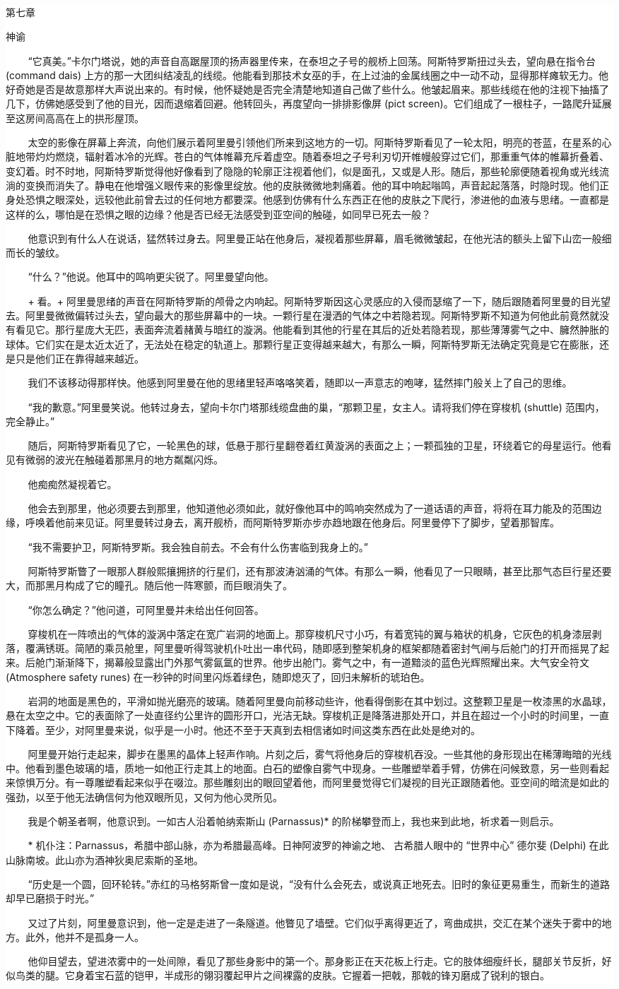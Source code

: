第七章 

神谕 

        “它真美。”卡尔门塔说，她的声音自高踞屋顶的扬声器里传来，在泰坦之子号的舰桥上回荡。阿斯特罗斯扭过头去，望向悬在指令台 (command dais) 上方的那一大团纠结凌乱的线缆。他能看到那技术女巫的手，在上过油的金属线圈之中一动不动，显得那样瘫软无力。他好奇她是否是故意那样大声说出来的。有时候，他怀疑她是否完全清楚地知道自己做了些什么。他皱起眉来。那些线缆在他的注视下抽搐了几下，仿佛她感受到了他的目光，因而退缩着回避。他转回头，再度望向一排排影像屏 (pict screen)。它们组成了一根柱子，一路爬升延展至这房间高高在上的拱形屋顶。

        太空的影像在屏幕上奔流，向他们展示着阿里曼引领他们所来到这地方的一切。阿斯特罗斯看见了一轮太阳，明亮的苍蓝，在星系的心脏地带灼灼燃烧，辐射着冰冷的光辉。苍白的气体帷幕充斥着虚空。随着泰坦之子号利刃切开帷幔般穿过它们，那重重气体的帷幕折叠着、变幻着。时不时地，阿斯特罗斯觉得他好像看到了隐隐的轮廓正注视着他们，似是面孔，又或是人形。随后，那些轮廓便随着视角或光线流淌的变换而消失了。静电在他增强义眼传来的影像里绽放。他的皮肤微微地刺痛着。他的耳中响起嗡鸣，声音起起落落，时隐时现。他们正身处恐惧之眼深处，远较他此前曾去过的任何地方都要深。他感到仿佛有什么东西正在他的皮肤之下爬行，渗进他的血液与思绪。一直都是这样的么，哪怕是在恐惧之眼的边缘？他是否已经无法感受到亚空间的触碰，如同早已死去一般？

        他意识到有什么人在说话，猛然转过身去。阿里曼正站在他身后，凝视着那些屏幕，眉毛微微皱起，在他光洁的额头上留下山峦一般细而长的皱纹。

        “什么？”他说。他耳中的鸣响更尖锐了。阿里曼望向他。

        + 看。+ 阿里曼思绪的声音在阿斯特罗斯的颅骨之内响起。阿斯特罗斯因这心灵感应的入侵而瑟缩了一下，随后跟随着阿里曼的目光望去。阿里曼微微偏转过头去，望向最大的那些屏幕中的一块。一颗行星在漫洒的气体之中若隐若现。阿斯特罗斯不知道为何他此前竟然就没有看见它。那行星庞大无匹，表面奔流着赭黄与暗红的漩涡。他能看到其他的行星在其后的近处若隐若现，那些薄薄雾气之中、臃然肿胀的球体。它们实在是太近太近了，无法处在稳定的轨道上。那颗行星正变得越来越大，有那么一瞬，阿斯特罗斯无法确定究竟是它在膨胀，还是只是他们正在靠得越来越近。

        我们不该移动得那样快。他感到阿里曼在他的思绪里轻声咯咯笑着，随即以一声意志的咆哮，猛然摔门般关上了自己的思维。

        “我的歉意。”阿里曼笑说。他转过身去，望向卡尔门塔那线缆盘曲的巢，“那颗卫星，女主人。请将我们停在穿梭机 (shuttle) 范围内，完全静止。”

        随后，阿斯特罗斯看见了它，一轮黑色的球，低悬于那行星翻卷着红黄漩涡的表面之上；一颗孤独的卫星，环绕着它的母星运行。他看见有微弱的波光在触碰着那黑月的地方粼粼闪烁。

        他痴痴然凝视着它。

        他会去到那里，他必须要去到那里，他知道他必须如此，就好像他耳中的鸣响突然成为了一道话语的声音，将将在耳力能及的范围边缘，呼唤着他前来见证。阿里曼转过身去，离开舰桥，而阿斯特罗斯亦步亦趋地跟在他身后。阿里曼停下了脚步，望着那智库。

        “我不需要护卫，阿斯特罗斯。我会独自前去。不会有什么伤害临到我身上的。”

        阿斯特罗斯瞥了一眼那人群般熙攘拥挤的行星们，还有那波涛汹涌的气体。有那么一瞬，他看见了一只眼睛，甚至比那气态巨行星还要大，而那黑月构成了它的瞳孔。随后他一阵寒颤，而巨眼消失了。

        “你怎么确定？”他问道，可阿里曼并未给出任何回答。





        穿梭机在一阵喷出的气体的漩涡中落定在宽广岩洞的地面上。那穿梭机尺寸小巧，有着宽钝的翼与箱状的机身，它灰色的机身漆层剥落，覆满锈斑。简陋的乘员舱里，阿里曼听得驾驶机仆吐出一串代码，随即感到整架机身的框架都随着密封气闸与后舱门的打开而摇晃了起来。后舱门渐渐降下，揭幕般显露出门外那气雾氤氲的世界。他步出舱门。雾气之中，有一道黯淡的蓝色光辉照耀出来。大气安全符文 (Atmosphere safety runes) 在一秒钟的时间里闪烁着绿色，随即熄灭了，回归未解析的琥珀色。

        岩洞的地面是黑色的，平滑如抛光磨亮的玻璃。随着阿里曼向前移动些许，他看得倒影在其中划过。这整颗卫星是一枚漆黑的水晶球，悬在太空之中。它的表面除了一处直径约公里许的圆形开口，光洁无缺。穿梭机正是降落进那处开口，并且在超过一个小时的时间里，一直下降着。至少，对阿里曼来说，似乎是一小时。他还不至于天真到去相信诸如时间这类东西在此处是绝对的。

        阿里曼开始行走起来，脚步在墨黑的晶体上轻声作响。片刻之后，雾气将他身后的穿梭机吞没。一些其他的身形现出在稀薄晦暗的光线中。他看到墨色玻璃的墙，质地一如他正行走其上的地面。白石的塑像自雾气中现身。一些雕塑举着手臂，仿佛在问候致意，另一些则看起来惊惧万分。有一尊雕塑看起来似乎在啜泣。那些雕刻出的眼回望着他，而阿里曼觉得它们凝视的目光正跟随着他。亚空间的暗流是如此的强劲，以至于他无法确信何为他双眼所见，又何为他心灵所见。

        我是个朝圣者啊，他意识到。一如古人沿着帕纳索斯山 (Parnassus)* 的阶梯攀登而上，我也来到此地，祈求着一则启示。

        * 机仆注：Parnassus，希腊中部山脉，亦为希腊最高峰。日神阿波罗的神谕之地、 古希腊人眼中的 “世界中心” 德尔斐 (Delphi) 在此山脉南坡。此山亦为酒神狄奥尼索斯的圣地。

        “历史是一个圆，回环轮转。”赤红的马格努斯曾一度如是说，“没有什么会死去，或说真正地死去。旧时的象征更易重生，而新生的道路却早已磨损于时光。”

        又过了片刻，阿里曼意识到，他一定是走进了一条隧道。他瞥见了墙壁。它们似乎离得更近了，弯曲成拱，交汇在某个迷失于雾中的地方。此外，他并不是孤身一人。

        他仰目望去，望进浓雾中的一处间隙，看见了那些身影中的第一个。那身影正在天花板上行走。它的肢体细瘦纤长，腿部关节反折，好似鸟类的腿。它身着宝石蓝的铠甲，半成形的翎羽覆起甲片之间裸露的皮肤。它握着一把戟，那戟的锋刃磨成了锐利的银白。
